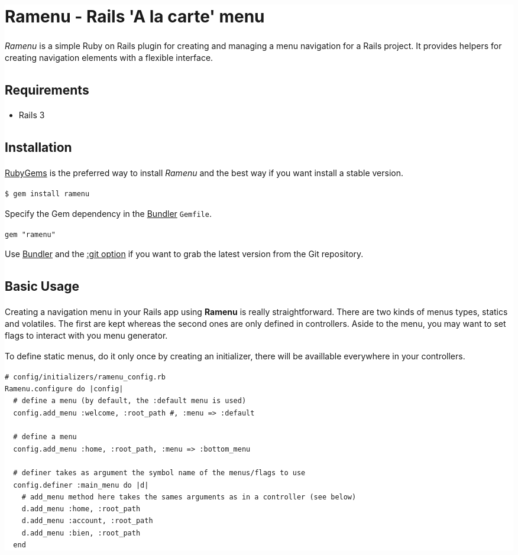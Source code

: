 # Ramenu - Rails 'A la carte' menu

*Ramenu* is a simple Ruby on Rails plugin for creating and managing a menu navigation for a Rails project.
It provides helpers for creating navigation elements with a flexible interface.


## Requirements

* Rails 3

## Installation

[RubyGems](http://rubygems.org) is the preferred way to install *Ramenu* and the best way if you want install a stable version.

    $ gem install ramenu

Specify the Gem dependency in the [Bundler](http://gembundler.com) `Gemfile`.

    gem "ramenu"

Use [Bundler](http://gembundler.com) and the [:git option](http://gembundler.com/v1.0/git.html) if you want to grab the latest version from the Git repository.


## Basic Usage

Creating a navigation menu in your Rails app using **Ramenu** is really straightforward.
There are two kinds of menus types, statics and volatiles. The first are kept whereas the second ones are only defined in controllers.
Aside to the menu, you may want to set flags to interact with you menu generator.

To define static menus, do it only once by creating an initializer, there will be availlable everywhere in your controllers.

    # config/initializers/ramenu_config.rb
    Ramenu.configure do |config|
      # define a menu (by default, the :default menu is used)
      config.add_menu :welcome, :root_path #, :menu => :default
    
      # define a menu
      config.add_menu :home, :root_path, :menu => :bottom_menu
    
      # definer takes as argument the symbol name of the menus/flags to use
      config.definer :main_menu do |d|
        # add_menu method here takes the sames arguments as in a controller (see below)
        d.add_menu :home, :root_path
        d.add_menu :account, :root_path
        d.add_menu :bien, :root_path
      end
    